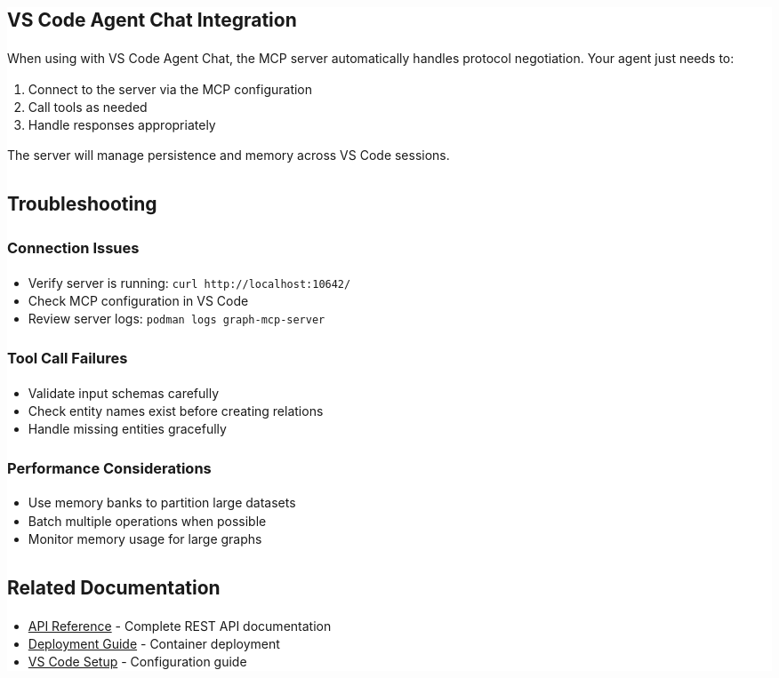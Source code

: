 ## VS Code Agent Chat Integration

When using with VS Code Agent Chat, the MCP server automatically handles protocol negotiation. Your agent just needs to:

1. Connect to the server via the MCP configuration
2. Call tools as needed
3. Handle responses appropriately

The server will manage persistence and memory across VS Code sessions.

## Troubleshooting

### Connection Issues

- Verify server is running: `curl http://localhost:10642/`
- Check MCP configuration in VS Code
- Review server logs: `podman logs graph-mcp-server`

### Tool Call Failures

- Validate input schemas carefully
- Check entity names exist before creating relations
- Handle missing entities gracefully

### Performance Considerations

- Use memory banks to partition large datasets
- Batch multiple operations when possible
- Monitor memory usage for large graphs

## Related Documentation

- [API Reference](./API.md) - Complete REST API documentation
- [Deployment Guide](./DEPLOYMENT.md) - Container deployment
- [VS Code Setup](./VS_CODE_SETUP.md) - Configuration guide
